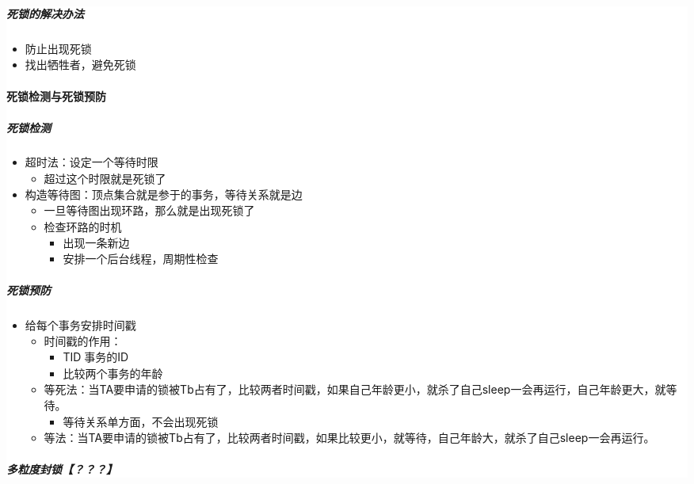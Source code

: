 ##### 死锁的解决办法

- 防止出现死锁
- 找出牺牲者，避免死锁

#### 死锁检测与死锁预防

##### 死锁检测

- 超时法：设定一个等待时限
  - 超过这个时限就是死锁了
- 构造等待图：顶点集合就是参于的事务，等待关系就是边
  - 一旦等待图出现环路，那么就是出现死锁了
  - 检查环路的时机
    - 出现一条新边
    - 安排一个后台线程，周期性检查

##### 死锁预防

- 给每个事务安排时间戳
  - 时间戳的作用：
    - TID 事务的ID
    - 比较两个事务的年龄
  - 等死法：当TA要申请的锁被Tb占有了，比较两者时间戳，如果自己年龄更小，就杀了自己sleep一会再运行，自己年龄更大，就等待。
    - 等待关系单方面，不会出现死锁
  - 等法：当TA要申请的锁被Tb占有了，比较两者时间戳，如果比较更小，就等待，自己年龄大，就杀了自己sleep一会再运行。

##### 多粒度封锁【？？？】



